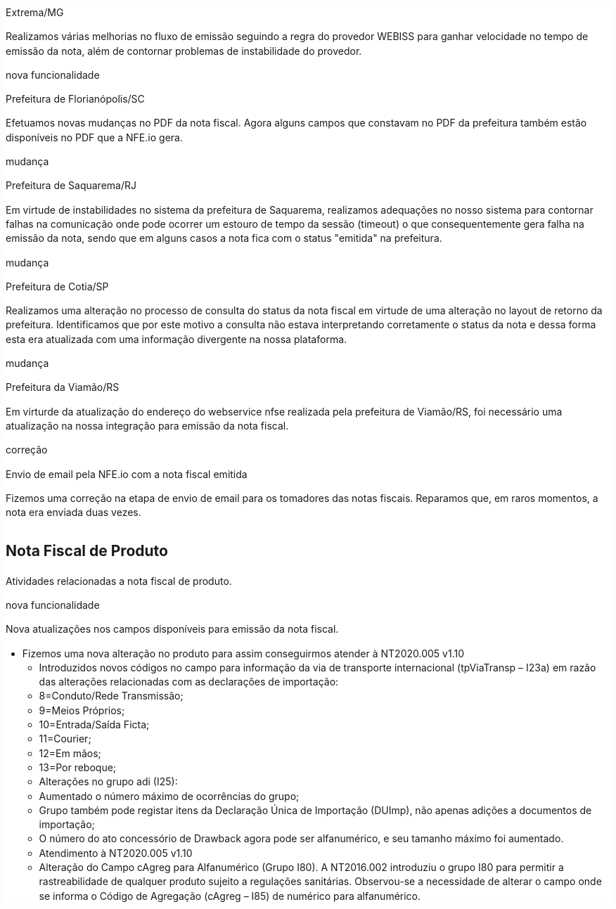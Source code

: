 Extrema/MG

Realizamos várias melhorias no fluxo de emissão seguindo a regra do provedor WEBISS para ganhar velocidade no tempo de emissão da nota, além de contornar problemas de instabilidade do provedor.

nova funcionalidade

Prefeitura de Florianópolis/SC

Efetuamos novas mudanças no PDF da nota fiscal. Agora alguns campos que constavam no PDF da prefeitura também estão disponíveis no PDF que a NFE.io gera.

mudança

Prefeitura de Saquarema/RJ

Em virtude de instabilidades no sistema da prefeitura de Saquarema, realizamos adequações no nosso sistema para contornar falhas na comunicação onde pode ocorrer um estouro de tempo da sessão (timeout) o que consequentemente gera falha na emissão da nota, sendo que em alguns casos a nota fica com o status "emitida" na prefeitura.

mudança

Prefeitura de Cotia/SP

Realizamos uma alteração no processo de consulta do status da nota fiscal em virtude de uma alteração no layout de retorno da prefeitura. Identificamos que por este motivo a consulta não estava interpretando corretamente o status da nota e dessa forma esta era atualizada com uma informação divergente na nossa plataforma.

mudança

Prefeitura da Viamão/RS

Em virturde da atualização do endereço do webservice nfse realizada pela prefeitura de Viamão/RS, foi necessário uma atualização na nossa integração para emissão da nota fiscal.

correção

 Envio de email pela NFE.io com a nota fiscal emitida

Fizemos uma correção na etapa de envio de email para os tomadores das notas fiscais. Reparamos que, em raros momentos, a nota era enviada duas vezes.

## Nota Fiscal de Produto

Atividades relacionadas a nota fiscal de produto.  

nova funcionalidade

 Nova atualizações nos campos disponíveis para emissão da nota fiscal.

* Fizemos uma nova alteração no produto para assim conseguirmos atender à NT2020.005 v1.10  
   * Introduzidos novos códigos no campo para informação da via de transporte internacional (tpViaTransp – I23a) em razão das alterações relacionadas com as declarações de importação:  
   * 8=Conduto/Rede Transmissão;  
   * 9=Meios Próprios;  
   * 10=Entrada/Saída Ficta;  
   * 11=Courier;  
   * 12=Em mãos;  
   * 13=Por reboque;  
   * Alterações no grupo adi (I25):  
   * Aumentado o número máximo de ocorrências do grupo;  
   * Grupo também pode registar itens da Declaração Única de Importação (DUImp), não apenas adições a documentos de importação;  
   * O número do ato concessório de Drawback agora pode ser alfanumérico, e seu tamanho máximo foi aumentado.  
   * Atendimento à NT2020.005 v1.10  
   * Alteração do Campo cAgreg para Alfanumérico (Grupo I80). A NT2016.002 introduziu o grupo I80 para permitir a rastreabilidade de qualquer produto sujeito a regulações sanitárias. Observou-se a necessidade de alterar o campo onde se informa o Código de Agregação (cAgreg – I85) de numérico para alfanumérico.  